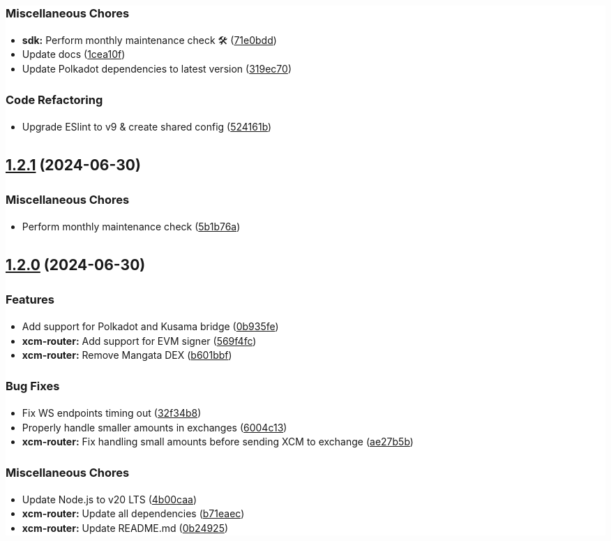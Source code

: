 ### Miscellaneous Chores

- **sdk:** Perform monthly maintenance check 🛠️ ([71e0bdd](https://github.com/paraspell/xcm-tools/commit/71e0bdd6e4df2c87bb428a66d6dea637131f27c1))
- Update docs ([1cea10f](https://github.com/paraspell/xcm-tools/commit/1cea10f78a1377ce4526dba7a54ad3a806afc024))
- Update Polkadot dependencies to latest version ([319ec70](https://github.com/paraspell/xcm-tools/commit/319ec70e4f3771f0ca339f770d6474a8fcceb8ed))

### Code Refactoring

- Upgrade ESlint to v9 & create shared config ([524161b](https://github.com/paraspell/xcm-tools/commit/524161b9a9509c3beb15af99bfc0151c7eeb5619))

## [1.2.1](https://github.com/paraspell/xcm-tools/compare/xcm-router-v1.2.0...xcm-router-v1.2.1) (2024-06-30)

### Miscellaneous Chores

- Perform monthly maintenance check ([5b1b76a](https://github.com/paraspell/xcm-tools/commit/5b1b76a249d52568488242908581fe061dee2750))

## [1.2.0](https://github.com/paraspell/xcm-tools/compare/xcm-router-v1.1.1...xcm-router-v1.2.0) (2024-06-30)

### Features

- Add support for Polkadot and Kusama bridge ([0b935fe](https://github.com/paraspell/xcm-tools/commit/0b935fecf6e49e7e58abb1efee239bce53126a0b))
- **xcm-router:** Add support for EVM signer ([569f4fc](https://github.com/paraspell/xcm-tools/commit/569f4fc3e0316df4ac82a1b4f3714a7528548c14))
- **xcm-router:** Remove Mangata DEX ([b601bbf](https://github.com/paraspell/xcm-tools/commit/b601bbffc8ba285b159c14cc395dc27594f1a068))

### Bug Fixes

- Fix WS endpoints timing out ([32f34b8](https://github.com/paraspell/xcm-tools/commit/32f34b8eecaf46be06b968bbd97b817860dd8e52))
- Properly handle smaller amounts in exchanges ([6004c13](https://github.com/paraspell/xcm-tools/commit/6004c137c470719ed5d3f9c138c59a187b6e42a2))
- **xcm-router:** Fix handling small amounts before sending XCM to exchange ([ae27b5b](https://github.com/paraspell/xcm-tools/commit/ae27b5b4bbbce3ad9bfa656ce5cea1186de067e9))

### Miscellaneous Chores

- Update Node.js to v20 LTS ([4b00caa](https://github.com/paraspell/xcm-tools/commit/4b00caa58649051f4dea57e7f6ebb94baa6e307a))
- **xcm-router:** Update all dependencies ([b71eaec](https://github.com/paraspell/xcm-tools/commit/b71eaec3ee5c2fb2a73e37e2b0fb3013a2d53b95))
- **xcm-router:** Update README.md ([0b24925](https://github.com/paraspell/xcm-tools/commit/0b2492503dc573379ec2f1b988939bf89316133a))
